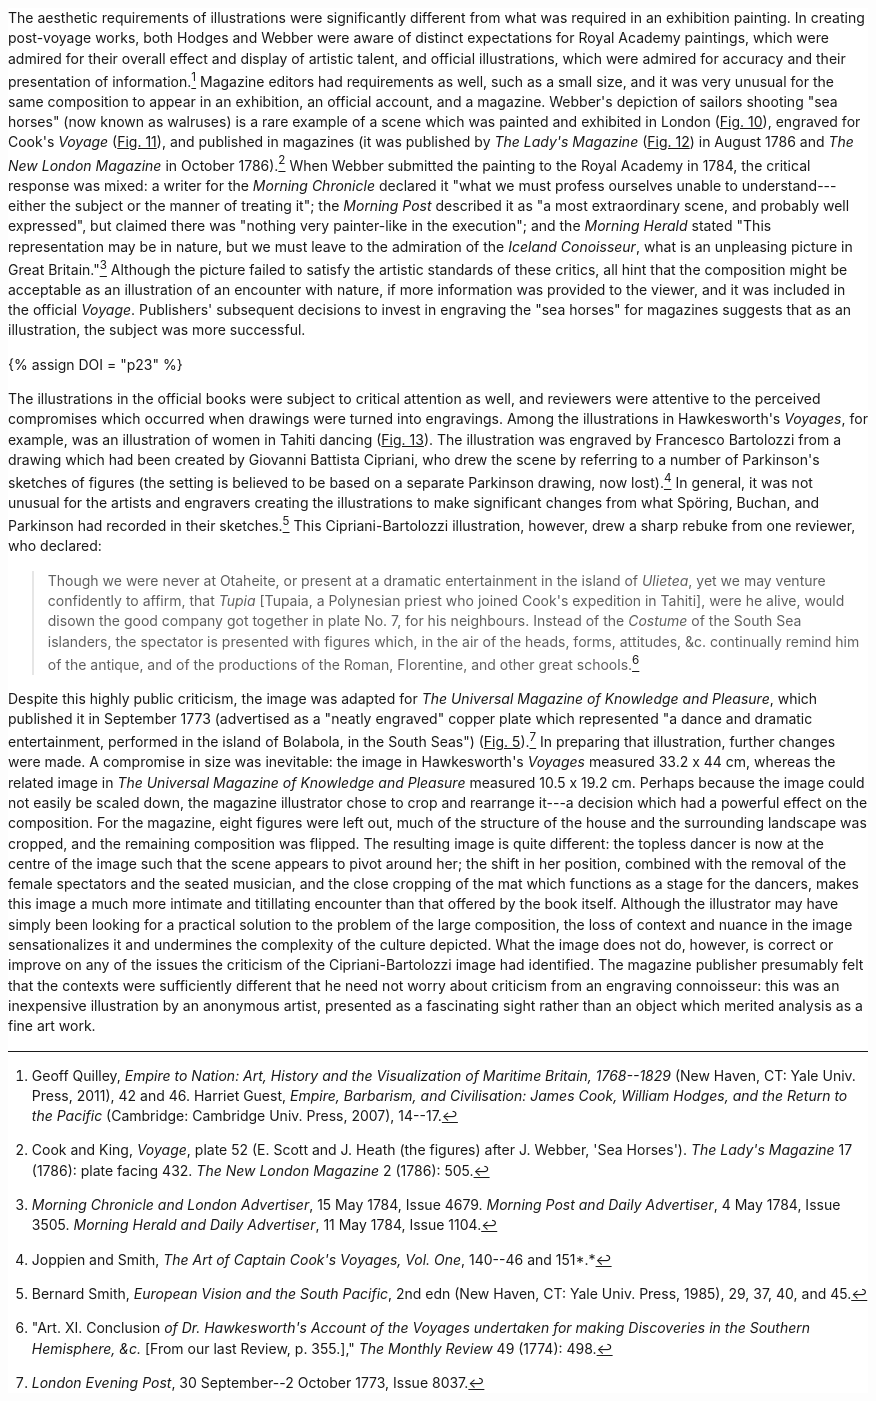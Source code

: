 The aesthetic requirements of illustrations were significantly different from what was required in an exhibition painting. In creating post-voyage works, both Hodges and Webber were aware of distinct expectations for Royal Academy paintings, which were admired for their overall effect and display of artistic talent, and official illustrations, which were admired for accuracy and their presentation of information.[^69] Magazine editors had requirements as well, such as a small size, and it was very unusual for the same composition to appear in an exhibition, an official account, and a magazine. Webber's depiction of sailors shooting "sea horses" (now known as walruses) is a rare example of a scene which was painted and exhibited in London ([Fig. 10](#figure10)), engraved for Cook's *Voyage* ([Fig. 11](#figure11)), and published in magazines (it was published by *The Lady's Magazine* ([Fig. 12](#figure12)) in August 1786 and *The New London Magazine* in October 1786).[^70] When Webber submitted the painting to the Royal Academy in 1784, the critical response was mixed: a writer for the *Morning Chronicle* declared it "what we must profess ourselves unable to understand---either the subject or the manner of treating it"; the *Morning Post* described it as "a most extraordinary scene, and probably well expressed", but claimed there was "nothing very painter-like in the execution"; and the *Morning Herald* stated "This representation may be in nature, but we must leave to the admiration of the *Iceland Conoisseur*, what is an unpleasing picture in Great Britain."[^71] Although the picture failed to satisfy the artistic standards of these critics, all hint that the composition might be acceptable as an illustration of an encounter with nature, if more information was provided to the viewer, and it was included in the official *Voyage*. Publishers' subsequent decisions to invest in engraving the "sea horses" for magazines suggests that as an illustration, the subject was more successful.

{% assign DOI = "p23" %}

The illustrations in the official books were subject to critical attention as well, and reviewers were attentive to the perceived compromises which occurred when drawings were turned into engravings. Among the illustrations in Hawkesworth's *Voyages*, for example, was an illustration of women in Tahiti dancing ([Fig. 13](#figure13)). The illustration was engraved by Francesco Bartolozzi from a drawing which had been created by Giovanni Battista Cipriani, who drew the scene by referring to a number of Parkinson's sketches of figures (the setting is believed to be based on a separate Parkinson drawing, now lost).[^72] In general, it was not unusual for the artists and engravers creating the illustrations to make significant changes from what Spöring, Buchan, and Parkinson had recorded in their sketches.[^73] This Cipriani-Bartolozzi illustration, however, drew a sharp rebuke from one reviewer, who declared:

> Though we were never at Otaheite, or present at a dramatic entertainment in the island of *Ulietea*, yet we may venture confidently to affirm, that *Tupia* \[Tupaia, a Polynesian priest who joined Cook's expedition in Tahiti\], were he alive, would disown the good company got together in plate No. 7, for his neighbours. Instead of the *Costume* of the South Sea islanders, the spectator is presented with figures which, in the air of the heads, forms, attitudes, &c. continually remind him of the antique, and of the productions of the Roman, Florentine, and other great schools.[^74]

Despite this highly public criticism, the image was adapted for *The Universal Magazine of Knowledge and Pleasure*, which published it in September 1773 (advertised as a "neatly engraved" copper plate which represented "a dance and dramatic entertainment, performed in the island of Bolabola, in the South Seas") ([Fig. 5](#figure5)).[^75] In preparing that illustration, further changes were made. A compromise in size was inevitable: the image in Hawkesworth's *Voyages* measured 33.2 x 44 cm, whereas the related image in *The Universal Magazine of Knowledge and Pleasure* measured 10.5 x 19.2 cm. Perhaps because the image could not easily be scaled down, the magazine illustrator chose to crop and rearrange it---a decision which had a powerful effect on the composition. For the magazine, eight figures were left out, much of the structure of the house and the surrounding landscape was cropped, and the remaining composition was flipped. The resulting image is quite different: the topless dancer is now at the centre of the image such that the scene appears to pivot around her; the shift in her position, combined with the removal of the female spectators and the seated musician, and the close cropping of the mat which functions as a stage for the dancers, makes this image a much more intimate and titillating encounter than that offered by the book itself. Although the illustrator may have simply been looking for a practical solution to the problem of the large composition, the loss of context and nuance in the image sensationalizes it and undermines the complexity of the culture depicted. What the image does not do, however, is correct or improve on any of the issues the criticism of the Cipriani-Bartolozzi image had identified. The magazine publisher presumably felt that the contexts were sufficiently different that he need not worry about criticism from an engraving connoisseur: this was an inexpensive illustration by an anonymous artist, presented as a fascinating sight rather than an object which merited analysis as a fine art work.


[^1]: Among the exhibitions planned to mark, reflect and critique these voyages are "The Voyages of James Cook" (British Library, 27 April--28 August 2018), "Oceania" (Royal Academy, 29 September--10 December 2018), and the opening of the "Endeavour Galleries" at Royal Museums Greenwich (date TBC).
[^2]: David Armitage, *The Ideological Origins of the British Empire* (Cambridge: Cambridge Univ. Press, 2000), 171 and 181--82. For more on the ambiguities of the term "Empire", see P. J. Marshall, "Introduction," in P. J. Marshall (ed.), *The Oxford History of the British Empire: Volume II, The Eighteenth Century* (Oxford: Oxford Univ. Press, 1998), 7--8; and Kathleen Wilson, "Introduction: Histories, Empires, Modernities," in Kathleen Wilson (ed.), *A New Imperial History: Culture, Identity, and Modernity in Britain and the Empire, 1660--1840* (Cambridge: Cambridge Univ. Press, 2004), 11.
[^3]: P. J. Marshall, *The Making and Unmaking of Empires: Britain, India, and America, c. 1750--1783* (Oxford: Oxford Univ. Press, 2005), 7. For more on the changing perceptions of and attitudes towards "Empire" in the 1760s, see H. V. Bowen, *Elites, Enterprise and the Making of the British Overseas Empire, 1688--1775* (Basingstoke: Macmillan Press, 1996), 171--93; and Philippa Levine, *The British Empire: Sunrise to Sunset* (London: Pearson Longman, 2007), 28.
[^4]: "The Instructions," printed in J. C. Beaglehole (ed.), *The Journals of Captain James Cook on his Voyages of Discovery: The Voyage of the* Endeavour, *1768--1771* (Cambridge: Cambridge Univ. Press, 1955), cclxxix--cclxxxiv (cclxxxiii). Nicholas Thomas, *Discoveries: The Voyages of Captain Cook* (London: Allen Lane, 2003), 127--28; for more on the significance of the Admiralty's instructions and the issue of consent, see also 21, 83, and 110. For the long-term significance of Cook's actions for the British Empire and the controversies surrounding his personal legacy, see Thomas, *Discoveries*, xvii--xxxvii; Anne Salmond, *The Trial of the Cannibal Dog: Captain Cook in the South Seas* (London: Allen Lane, 2003), xix--xxii; Frank McLynn, *Captain Cook: Master of the Seas* (New Haven, CT: Yale Univ. Press, 2011), 414--18; and Brian W. Richardson, *Longitude and Empire: How Captain Cook's Voyages Changed the World* (Vancouver: Univ. of British Columbia Press, 2005), 172--97.
[^5]: Alan Frost, *The Global Reach of Empire: Britain's Maritime Expansion in the Indian and Pacific Oceans, 1764--1815* (Carlton, VIC: Miegunyah Press, 2003), 8, 24--28.
[^6]: The extent of Cook's personal impact on the Pacific is controversial: while it is certainly true that his expeditions opened the door to colonization in the region, recent studies have argued that his immediate impact was limited, and that there is not enough evidence to make him personally "responsible for the exploitation and atrocities of the post-Napoleonic period" (McLynn, *Captain Cook*, 418). Thomas, *Discoveries*, 262--63.
[^7]: Catherine Hall and Sonya Rose, "Introduction: Being at Home with the Empire," in Catherine Hall and Sonya O. Rose (eds), *At Home with the Empire: Metropolitan Culture and the Imperial World* (Cambridge: Cambridge Univ. Press, 2006), 2. Bernard Porter, *The Absent-Minded Imperialists: Empire, Society, and Culture in Britain* (Oxford: Oxford Univ. Press, 2004), xiii. For more on the tensions of this debate, see Ronald Hyam, *Understanding the British Empire* (Cambridge: Cambridge Univ. Press, 2010), 15--16; and Robin W. Winks, "The Future of Imperial History," in Robin W. Winks (ed.), *The Oxford History of the British Empire, Volume V: Historiography* (Oxford: Oxford Univ. Press, 1999).
[^8]: Nicholas Rogers, "From Vernon to Wolfe: Empire and Identity in the British Atlantic World of the Mid-Eighteenth Century," in Frans de Bruyn and Shaun Regan (eds), *The Culture of the Seven Years' War: Empire, Identity, and the Arts in the Eighteenth-Century Atlantic World* (Toronto: Univ. of Toronto Press, 2014), 28. Tillman W. Nechtman, *Nabobs: Empire and Identity in Eighteenth-Century Britain* (Cambridge: Cambridge Univ. Press, 2010), 6 and 3.
[^9]: Wilson, "Introduction: Histories, Empires, Modernities," 11.
[^10]: Kathleen Wilson, "The Good, the Bad, and the Impotent: Imperialism and the Politics of Identity in Georgian England," in Ann Bermingham and John Brewer (eds), *The Consumption of Culture, 1600--1800: Image, Object, Text* (London: Routledge, 1995), 241.
[^11]: Miles Ogborn and Charles W. J. Withers, "Introduction: Georgian Geographies?," in *Georgian Geographies: Essays on Space, Place and Landscape in the Eighteenth Century* (Manchester: Manchester Univ. Press, 2004), 10. For more on cultural spaces in London, see John Brewer, *The Pleasures of the Imagination: English Culture in the Eighteenth Century* (London: HarperCollins, 1997), 56--69.
[^12]: Ann Bermingham, "Introduction: The Consumption of Culture: Image, Object, Text," in Ann Bermingham and John Brewer (eds), *The Consumption of Culture, 1600--1800: Image, Object, Text* (London: Routledge, 1995), 15. For more on the relationship between commerce and leisure in eighteenth-century England, see Roy Porter, *English Society in the Eighteenth Century* (London: Penguin Books, 1990), 214--50; and J. H. Plumb, "The Commercialization of Leisure in Eighteenth-Century England," in Neil McKendrick, John Brewer, and J. H. Plumb (eds), *The Birth of a Consumer Society: The Commercialization of Eighteenth-Century England* (Bloomington, IN: Indiana Univ. Press, 1982).
[^13]: Judy Egerton, *George Stubbs, Painter: Catalogue Raisonné* (New Haven, CT: Yale Univ. Press, 2007), 336--37. "STRAND EXHIBITION," *Morning Chronicle and London Advertiser*, 1 May 1773, Issue 1230. *The Gentleman's Magazine* 43 (1773): 305.
[^14]: Gillian Williamson, *British Masculinity in the* Gentleman's Magazine*, 1731 to 1815* (Basingstoke: Palgrave Macmillan, 2016), 41--43 and 68; for Williamson's full discussion of readership, see 33--70.
[^15]: Samuel Curwen reported a print run of over 6,000 per month in 1775 (Williamson, *British Masculinity*, 35).
[^16]: Christopher Lennox-Boyd, Rob Dixon, and Tim Clayton, *George Stubbs: The Complete Engraved Works* (London: Stipple Publishing, 1989), 352. Karl J. R. Arndt and May E. Olson, *German-American Newspapers and Periodicals, 1732--1955* (Heidelberg: Quelle & Meyer Publishers, 1961), 522--23. Marion Barber Stowell, *Early American Almanacs: The Colonial Weekday Bible* (New York: Burt Franklin, 1977), 117; for the popularity of almanacs generally, see ix--xviii. *Bickerstaff's Boston Almanack* (1774) also featured Pacific illustrations, most likely adapted from the plate published in *The Westminster Magazine* in June 1773 (see Stowell, *Early American Almanacs*, 89).
[^17]: Geoff Quilley and John Bonehill (eds), *William Hodges, 1744--1797: The Art of Exploration* (New Haven, CT: Yale Univ. Press, 2004), 83--84, 111--12, 117--23, and 126--27.
[^18]: For a full list of Webber's Royal Academy exhibits, see William Hauptman, *John Webber: Pacific Voyager and Landscape Artist* (Bern: Kunstmuseum Bern, 1996), 69. Rüdiger Joppien and Bernard Smith, *The Art of Captain Cook's Voyages: Volume Three: The Voyage of the* Resolution *and* Discovery, *1776--1780* (New Haven, CT: Yale Univ. Press, 1988), 184. *A Catalogue of The Genuine and Valuable Collection of Drawings and Prints, A Few Pictures, Books, &c. Late the Property of the Ingenious Mr. John Webber, R. A.* (London: Mr. Christie, 1793), 5.
[^19]: Neil Chambers, "Joseph Banks, the British Museum and Collections in the Age of Empire," in R. G. W. Anderson, M. L. Caygill, A. G. MacGregor, and L. Syson (eds), *Enlightening the British: Knowledge, Discovery and the Museum in the Eighteenth Century* (London: The British Museum Press, 2003), 99 and 100. P. E. Kell, "Lever, Sir Ashton (1729--1788)," *Oxford Dictionary of National Biography*, Oxford University Press, 2004, [http://www.oxforddnb.com/view/article/16530](http://www.oxforddnb.com/view/article/16530), accessed 14 July 2016. For more on the Holophusicon, see Adrienne L. Kaeppler, *Holophusicon: The Leverian Museum; An Eighteenth-Century English Institution of Science, Curiosity, and Art* (Altenstadt: ZKF Publishers, 2011).
[^20]: Jennifer Newell, "Irresistible Objects: Collecting in the Pacific and Australia in the Reign of George III," in Kim Sloan and Andrew Burnett (eds), *Enlightenment: Discovering the World in the Eighteenth Century* (London: The British Museum Press, 2003), 256. *Sophie in London, 1786, being the Diary of Sophie v. la Roche*, trans. Clare Williams (London: Jonathan Cape, 1933), 109. For more on the display of Pacific collections, see John McAleer, "Exhibiting Exploration: Captain Cook, Voyages of Exploration and Cultures of Display," in John McAleer and John M. MacKenzie (eds), *Exhibiting the Empire: Cultures of Display and the British Empire* (Manchester: Manchester Univ. Press, 2015), 42--63, and Neil Chambers (ed.), *Endeavouring Banks Exploring Collections from The Endeavour Voyage 1768--1771* (London: Paul Holberton Publishing, 2016).
[^21]: John E. Crowley, *Imperial Landscapes: Britain's Global Visual Culture, 1745--1820* (New Haven, CT: Yale Univ. Press, 2011), 107.
[^22]: Rüdiger Joppien, "Philippe Jacques de Loutherbourg's Pantomime 'Omai, or, a Trip Round the World' and the Artists of Captain Cook's Voyages" in *Captain Cook and the South Pacific* (London: British Museum Publications, 1979), 84, 95, 99, and 94.
[^23]: Iain McCalman, "Spectacles of Knowledge: *OMAI* as Ethnographic Travelogue," in *Cook & Omai: The Cult of the South Seas* (Canberra: National Library of Australia, 2001), 12.
[^24]: J. C. Beaglehole (ed.), *The Journals of Captain James Cook on his Voyages of Discovery: The Voyage of the* Endeavour, *1768--1771*, ccliii. J. C. Beaglehole (ed.), *The Journals of Captain James Cook on his Voyages of Discovery: The Voyage of the* Resolution *and* Adventure*, 1772--1775* (Cambridge: Cambridge Univ. Press, 1961), cxlix. J. C. Beaglehole (ed.), *The Journals of Captain James Cook on his Voyages of Discovery: The Voyage of the* Resolution *and* Discovery*, 1776--1780*, 2 vols (Cambridge: Cambridge Univ. Press, 1967), I, cciv.
[^25]: Bernard Smith, *Imagining the Pacific in the Wake of the Cook Voyages* (New Haven, CT: Yale Univ. Press, 1992), 59.
[^26]: Tim Barringer, Geoff Quilley, and Douglas Fordham, "Introduction" in Tim Barringer, Geoff Quilley, and Douglas Fordham (eds), *Art and the British Empire* (Manchester: Manchester Univ. Press, 2007), 6.
[^27]: For more on the power of ephemera, see Ashley Jackson and David Tomkins, *Illustrating Empire: A Visual History of British Imperialism* (Oxford: Bodleian Library, 2011).
[^28]: John Lawrence Abbott, *John Hawkesworth: Eighteenth-Century Man of Letters* (Madison, WI: Univ. of Wisconsin Press, 1982), 164, and 168--71. For a full account of Hawkesworth's involvement with the publication and the public response to it, see 137--86.
[^29]: Hawkesworth's account was published on or around 9 June 1773 (B. J. McMullin, "Cook's First Voyage and the Strahan Quarto Editions of 1773," *Script & Print: The Bulletin of the Bibliographical Society of Australia and New Zealand* 11, no. 1(1987): 32. Parkinson's *Journal* was published on or around 14 June 1773 (*Daily Advertiser*, 14 June 1773, Issue 13253).
[^30]: *The Westminster Magazine* 1 (1773): 342.
[^31]: *General Evening Post*, 26--29 June 1773, Issue 6195.
[^32]: *The London Magazine* 42 (1773): plates facing 264, 320, and 369.
[^33]: *The Lady's Magazine* 4 (1773): plates facing 345 and 457. *The Universal Magazine of Knowledge and Pleasure* 53 (1773): plates facing 72 and 113.
[^34]: Rüdiger Joppien and Bernard Smith, *The Art of Captain Cook's Voyages: Volume One, The Voyage of the* Endeavour*, 1768--1771* (New Haven, CT: Yale Univ. Press, 1985), 208--09.
[^35]: Thomas, *Discoveries*, 259.
[^36]: James Cook, *A Voyage towards the South Pole, and Round the World*, 2 vols (London: W. Strahan and T. Cadell, 1777), II, plates 26, 45, 39, 48, 55, 58, and 32.
[^37]: "Art. V. \[Review of\] *A Voyage towards the South Pole, and round the World*," *The Monthly Review* 57 (1777): 29.
[^38]: *The New London Magazine* 1 (1785): plates bound facing 290 (in the second pagination series in the volume), 345. *The New London Magazine* 2 (1786): plates bound facing 24, 74, 249, 296, and 560.
[^39]: *The Universal Magazine of Knowledge and Pleasure* 74 (1784): plate facing 357. *The Universal Magazine of Knowledge and Pleasure* 75 (1784): plates facing 17, 169, 225, and 281. *The Universal Magazine of Knowledge and Pleasure* 76 (1785): plates bound facing 168 and 281.
[^40]: *The Lady's Magazine* 15 (1784): plate bound facing 563. *The Lady's Magazine* 16 (1785): plates bound facing 59, 171, 283, and 507.
[^41]: *The European Magazine* 6 (1784): plate facing 119. *The Universal Magazine of Knowledge and Pleasure* 75 (1784): plate facing 281. *The Universal Magazine of Knowledge and Pleasure* 76 (1785): plate facing 168. *The Lady's Magazine* 15 (1784): plate facing 285. *Town and Country Magazine* 17 (1785): plate facing 433.
[^42]: "To our Correspondents," *The Lady's Magazine* 15 (1784): 338.
[^43]: There were weekly periodicals in the mid-eighteenth century, but these were less likely to include plates.
[^44]: Alvin Sullivan (ed.), *British Literary Magazines: The Augustan Age and the Age of Johnson, 1698--1788* (Westport, CT: Greenwood Press, 1983), xvii. It should be noted that circulation numbers sometimes fluctuated unevenly, and that there are also contemporary accounts of much higher circulation figures, such as 11,000 per month for *Town and Country Magazine* in 1770, but these figures are sometimes attributed to strategic exaggeration by the publisher. (Williamson, *British Masculinity*, 19 and 35.)
[^45]: Sullivan (ed.), *British Literary Magazines*, xvii. *The European Magazine* 1 (1782): iv. "Introduction \[to the Volume\]," *The European Magazine* 4 (1783): 3.
[^46]: *Public Advertiser*, July 31 1773, Issue 11948. *General Evening Post*, 26--29 June 1773, Issue 6195. *General Evening Post*, 1--3 September 1785, Issue 8092. These prices indicate a year's subscription would usually have cost 6s. 6d. (magazines often published an end-of-year supplement in addition to monthly issues). Jan Fergus, *Provincial Readers in Eighteenth-Century England* (Oxford: Oxford Univ. Press, 2006), 197.
[^47]: James Raven, "From Promotion to Proscription: Arrangements for Reading and Eighteenth-Century Libraries," in James Raven, Helen Small, and Naomi Tadmor (eds), *The Practice and Representation of Reading in England* (Cambridge: Cambridge Univ. Press, 1996), 182. For more on the cost of circulating libraries, see Brewer, *The Pleasures of the Imagination*, 177--78. "Article I," *The Critical Review* 37 (1774): 1. "\[Review of\] *A Voyage to the Pacific Ocean*," *The Critical Review* 58 (1784): 1.
[^48]: James Raven, *Publishing Business in Eighteenth-Century England* (Woodbridge: The Boydell Press, 2014), 223. Robert D. Mayo, *The English Novel in the Magazines, 1740 -- 1815* (Evanston, IL: Northwestern Univ. Press, 1962), 2--3. Fergus, *Provincial Readers in Eighteenth-Century England*, 198.
[^49]: "To our Correspondents," 338.
[^50]: Fergus, *Provincial Readers in Eighteenth-Century England*, 197.
[^51]: Iona Italia, *The Rise of Literary Journalism in the Eighteenth Century: Anxious Employment* (London: Routledge, 2005), 9.
[^52]: This range is provided in an attempt to make a conservative estimate. To estimate how many people saw a magazine illustration requires estimating how many people, on average, had access to a single copy; John Brewer has noted that when estimating readers-per-copy for newspapers and pamphlets, authors' and publishers' estimates ranged from twenty to fifty. Brewer described fifty as "undoubtedly optimistic", but even so, it is possible that some magazine images were viewed by over 100,000 people; see John Brewer, *Party Ideology and Popular Politics at the Accession of George III* (Cambridge: Cambridge Univ. Press, 1981), 148. In her discussion of *The Gentleman's Magazine*, Gillian Williamson has argued that an estimate of at least 50,000 readers of each new issue is "entirely reasonable" (50,000 is a number put forth by the publisher in 1751) and noted that because magazines were often bound and preserved in libraries, readership would have increased as the years passed; see Williamson, *British Masculinity*, 36 and 37--38.
[^53]: Fergus, *Provincial Readers in Eighteenth-Century England*, 199 and 235. Generalist magazines did have slight differences in tone: for example, *The Universal Magazine of Knowledge and Pleasure*'s emphasis on education and morality suggests it may have been targeted at young people, *The European Magazine* was unusually cosmopolitan, offering its readers coverage of cultural news across Europe and (occasionally) articles in foreign languages, and *Town and Country Magazine* incorporated gossip and fashionable scandals; see Sullivan (ed.), *British Literary Magazines*, 338 and 339; *The European Magazine* 1 (1782): iv; and Jan Fergus, "Women, Class, and the Growth of Magazine Readership in the Provinces, 1746--1780," *Studies in Eighteenth-Century Culture* 16 (1986): 46.
[^54]: Fergus, *Provincial Readers in Eighteenth-Century England*, 200--09. "Cook's Voyage to the Pacific Ocean," *The Lady's Magazine* 15 (1784): 339. "Cook's Voyage to the Pacific Ocean," *The Lady's Magazine* 15 (1784): 456. James Cook and James King, *A Voyage to the Pacific Ocean. Undertaken, by the Command of his Majesty, for Making Discoveries in the Northern Hemisphere* (London: W. and A. Strahan, 1784), I, 91--97.
[^55]: *The Lady's Magazine* 15 (1784): 281.
[^56]: Kathleen Wilson, *The Island Race: Englishness, Empire and Gender in the Eighteenth Century* (London: Routledge, 2003), 60--62. For more on topics which were deemed suitable for women's magazines in the late eighteenth century, see Kathryn Shevelow, *Women and Print Culture: The Construction of Femininity in the Early Periodical* (London: Routledge, 1989), 188--89.
[^57]: For more on politeness, see Brewer, *The Pleasures of the Imagination*, 101--13. For more on readers' active engagement with magazines, see Brewer, *The Pleasures of the Imagination*, 610 and 608; see also 142--44, for more on magazines' significance for aspiring authors. Thomas Turner and David Vaisey (eds), *The Diary of Thomas Turner* (Oxford: The Open University, 1984), 4, [http://www.open.ac.uk/Arts/reading/UK/record_details.php?id=6125](http://www.open.ac.uk/Arts/reading/UK/record_details.php?id=6125), accessed 13 April 2017. Thomas Turner and David Vaisey (eds), *The Diary of Thomas Turner* (Oxford: The Open University, 1984), 103, [http://www.open.ac.uk/Arts/reading/UK/record_details.php?id=6259](http://www.open.ac.uk/Arts/reading/UK/record_details.php?id=6259), accessed 13 April 2017.
[^58]: Francis Place and Mary Thale (eds), *The Autobiography of Francis Place (1771--1854)*, (Cambridge: The Open University, 1972), 109, [http://www.open.ac.uk/Arts/reading/UK/record_details.php?id=2086](http://www.open.ac.uk/Arts/reading/UK/record_details.php?id=2086), accessed 13 April 2017.
[^59]: George Forster, *A Voyage Round the World*, 2 vols, London: B. White, 1777, I, 337. For a recent analysis of Forster's attitude to Tahiti, see Chunjie Zhang, "Georg Forster in Tahiti: Enlightenment, Sentiment and the Intrusion of the South Seas," *Journal for Eighteenth-Century Studies* 36, no. 2 (2013): 263--77.
[^60]: "Captain Cook's Voyage to the Northern Hemisphere, continued...," *The Universal Magazine of Knowledge and Pleasure* 75 (1784): 63.
[^61]: "A Caution," *The New London Magazine* 1 (1785): vi.
[^62]: *General Evening Post*, 26--29 June 1773, Issue 6195.
[^63]: Hanns Hammelmann, *Book Illustrators in Eighteenth-Century England* (New Haven, CT: Yale Univ. Press, 1975), 69.
[^64]: David Alexander, "'Alone Worth Treble the Price': Illustrations in 18th-Century English Magazines," in *A Millennium of the Book: Production, Design & Illustration in Manuscript & Print, 900--1900* (Winchester: St Paul's Bibliographies, 1994), 112.
[^65]: "A Short Account of the Island of Desolation, at which Capt. Cook touched in his last Voyage to the Pacific Ocean," *The Westminster Magazine* 12 (1784): 673.
[^66]: *The New London Magazine* 1 (1785): 113.
[^67]: Tim Clayton, "Book Illustration and the World of Prints," in Michael F. Suarez, S. J. and Michael L. Turner (eds), *The Cambridge History of the Book in Britain, Volume V, 1695--1830* (Cambridge: Cambridge Univ. Press, 2009), 237.
[^68]: *The New London Magazine* 2 (1786): 74--83 and 113.
[^69]: Geoff Quilley, *Empire to Nation: Art, History and the Visualization of Maritime Britain, 1768--1829* (New Haven, CT: Yale Univ. Press, 2011), 42 and 46. Harriet Guest, *Empire, Barbarism, and Civilisation: James Cook, William Hodges, and the Return to the Pacific* (Cambridge: Cambridge Univ. Press, 2007), 14--17.
[^70]: Cook and King, *Voyage*, plate 52 (E. Scott and J. Heath (the figures) after J. Webber, 'Sea Horses'). *The Lady's Magazine* 17 (1786): plate facing 432. *The New London Magazine* 2 (1786): 505.
[^71]: *Morning Chronicle and London Advertiser*, 15 May 1784, Issue 4679. *Morning Post and Daily Advertiser*, 4 May 1784, Issue 3505. *Morning Herald and Daily Advertiser*, 11 May 1784, Issue 1104.
[^72]: Joppien and Smith, *The Art of Captain Cook's Voyages, Vol. One*, 140--46 and 151*.*
[^73]: Bernard Smith, *European Vision and the South Pacific*, 2nd edn (New Haven, CT: Yale Univ. Press, 1985), 29, 37, 40, and 45.
[^74]: "Art. XI. Conclusion *of Dr. Hawkesworth's Account of the Voyages undertaken for making Discoveries in the Southern Hemisphere, &c.* \[From our last Review, p. 355.\]," *The Monthly Review* 49 (1774): 498.
[^75]: *London Evening Post*, 30 September--2 October 1773, Issue 8037.
[^76]: Joppien and Smith, *The Art of Captain Cook's Voyages, Vol. Three*, 162--69, 226.
[^77]: Cook and King, *A Voyage to the Pacific Ocean*, I, xci.
[^78]: "\[Review of\] *A Voyage to the Pacific Ocean*," 16. "Art. VII. *A Voyage to the Pacific Ocean*," *The English Review* 4 (1784): 297.
[^79]: Cook and King, *A Voyage to the Pacific Ocean*, plate 42 (W. Sharp after J. Webber, *The Inside of a House in Nootka Sound*).
[^80]: Cook and King, *A Voyage to the Pacific Ocean*, II, 316.
[^81]: Cook and King, *A Voyage to the Pacific Ocean*, II, 317.
[^82]: "Art. VII. *A Voyage to the Pacific Ocean*," 297. "Art. XI. Conclusion *of Dr. Hawkesworth's Account of the Voyages*," 497.
[^83]: W. Ellis, *An Authentic Narrative of a Voyage Performed by Captain Cook and Captain Clerke*, 2 vols (London: G. Robinson, 1782), I, plate bound facing 72. *The Lady's Magazine* 16 (1785): plate bound facing 283. Although the magazine image claims to have been engraved for the purpose, it should be noted that both works were published by G. Robinson.
[^84]: For another discussion of the relative visual style of magazine illustrations, see Tim Barringer, Gillian Forrester, and Barbaro Martinez-Ruiz, *Art and Emancipation in Jamaica: Isaac Mendes Belisario and His Worlds* (New Haven, CT: Yale Univ. Press, 2007), 314.
[^85]: *The European Magazine* 6 (1784): plate facing 129.
[^86]: *The Lady's Magazine* 16 (1785): plates facing 115, 227, and 395.
[^87]: Michael Gaudio, *Engraving the Savage: The New World and Techniques of Civilization* (Minneapolis, MN: Univ. of Minnesota Press, 2008), xix.
[^88]: *The Universal Magazine of Knowledge and Pleasure* 75 (1784): plate facing 17. Cook and King, *A Voyage to the Pacific Ocean*, I, 264, 355.
[^89]: "77. \[Review of\] *A Journal of a Voyage to* The South Seas," *The Gentleman's Magazine* 54 (1784): 603.
[^90]: Julie F. Codell, "The Art of Transculturation," in Julie F. Codell (ed.), *Transculturation in British Art, 1770--1930* (Farnham: Ashgate Publishing, 2012), 10. For a discussion of how the press helped create an imaginary Empire in the nineteenth century, see Julie F. Codell, "Introduction," in Julie F. Codell (ed.), *Imperial Co-histories: National Identities and the British and Colonial Press* (London: Associated University Presses, 2003), 20.
[^91]: Joppien and Smith, *The Art of Captain Cook's Voyages, Vol. One*, 3.
[^92]: Joppien and Smith, *The Art of Captain Cook's Voyages, Vol. One*, 166 and 184.
[^93]: "*An Epitome of the* Voyage *round the* World *by Lieutenant* Cook, *accompanied by Mr.* Banks *and Dr.* Solander. *Continued from p.* 22," *The Gentleman's Magazine* 44 (1774): 70.
[^94]: *The Universal Magazine of Knowledge and Pleasure* 53 (1773): 129, 149, and 156.
[^95]: *The Gentleman's Magazine* 43 (1773): plate facing 320, and "Directions to the Binder for placing the Plates" (end of index, n.p.).
[^96]: Cook and King, *A Voyage to the Pacific Ocean*, 1784, plates 42 (see above), 38 (W. Sharp after J. Webber, *A Man of Nootka Sound*), 39 (W. Sharp after J. Webber, *A Woman of Nootka Sound*), 40 (J. Record after J. Webber, *Various Articles, at Nootka Sound*), 41 (S. Smith after J. Webber, *A View of the Habitations in Nootka Sound*), 37 (M. Smith \[writing only\], *Sketch of Nootka Sound*), and 36 (T. Harmar \[writing only\], *Chart of the NW Coast of America and NE Coast of Asia*).
[^97]: Jennie Batchelor, "Patterns and Posterity: or, What's not in the Lady's Magazine," *The Lady's Magazine (1770--1818): Understanding the Emergence of a Genre*, 27 April 2015, [https://blogs.kent.ac.uk/ladys-magazine/2015/04/27/patterns-and-posterity-or-whats-not-in-the-ladys-magazine/](https://blogs.kent.ac.uk/ladys-magazine/2015/04/27/patterns-and-posterity-or-whats-not-in-the-ladys-magazine/), accessed 13 April 2017.
[^98]: Lucy Peltz, "Facing the Text: The Amateur and Commercial Histories of Extra-Illustration, *c.*1770--1840," in Robin Myers, Michael Harris, and Giles Mandelbrote (eds), *Owners, Annotators and the Signs of Reading* (London: The British Library, 2005), 91--93. For the emergence of album-making and display at the turn of the nineteenth century, see Patrizia di Bello, *Women's Albums and Photography in Victorian England: Ladies, Mothers and Flirts* (Aldershot: Ashgate, 2007), 31--42.
[^99]: "*Description of the* Natives *of the* Sandwich Islands, *extracted from Vol. III of Captain* Cooke'*s Voyage, written by Captain* James King, *F. R. S. one of the Circumnavigators*," *The Lady's Magazine* 15 (1784): 286.
[^100]: David Mackay, *In the Wake of Cook: Exploration, Science & Empire, 1780--1801* (London: Croom Helm, 1985), 32--36.
[^101]: Glyndwr Williams, "The Pacific," in P. J. Marshall (ed.), *The Oxford History of the British Empire: Volume II, The Eighteenth Century* (Oxford: Oxford Univ. Press, 1998), 567, and 570--72. Nicholas Thomas, *Islanders: The Pacific in the Age of Empire* (New Haven, CT: Yale Univ. Press, 2010), 26--56.
[^102]: John Freeth, *Botany Bay*, cited in Stephen H. Gregg (ed.), *Empire & Identity: An Eighteenth-Century Sourcebook* (Basingstoke: Palgrave Macmillan, 2005), 237.